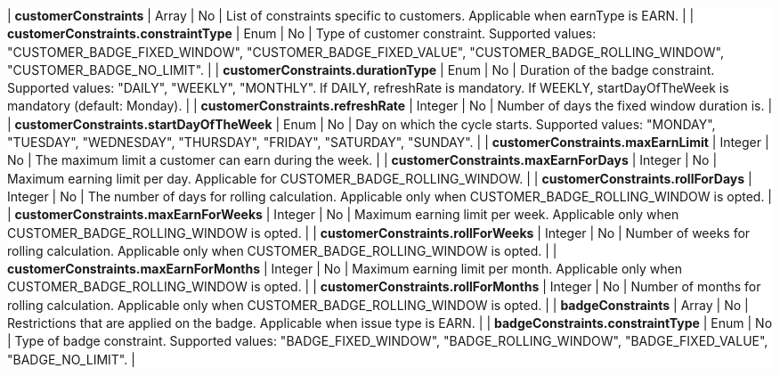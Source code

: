 | **customerConstraints**                   | Array     | No       | List of constraints specific to customers. Applicable when earnType is EARN.                                                                                                                                                                                                                                                                  |
| **customerConstraints.constraintType**    | Enum      | No       | Type of customer constraint. Supported values: "CUSTOMER\_BADGE\_FIXED\_WINDOW", "CUSTOMER\_BADGE\_FIXED\_VALUE", "CUSTOMER\_BADGE\_ROLLING\_WINDOW", "CUSTOMER\_BADGE\_NO\_LIMIT".                                                                                                                                                           |
| **customerConstraints.durationType**      | Enum      | No       | Duration of the badge constraint. Supported values: "DAILY", "WEEKLY", "MONTHLY". If DAILY, refreshRate is mandatory. If WEEKLY, startDayOfTheWeek is mandatory (default: Monday).                                                                                                                                                            |
| **customerConstraints.refreshRate**       | Integer   | No       | Number of days the fixed window duration is.                                                                                                                                                                                                                                                                                                  |
| **customerConstraints.startDayOfTheWeek** | Enum      | No       | Day on which the cycle starts. Supported values: "MONDAY", "TUESDAY", "WEDNESDAY", "THURSDAY", "FRIDAY", "SATURDAY", "SUNDAY".                                                                                                                                                                                                                |
| **customerConstraints.maxEarnLimit**      | Integer   | No       | The maximum limit a customer can earn during the week.                                                                                                                                                                                                                                                                                        |
| **customerConstraints.maxEarnForDays**    | Integer   | No       | Maximum earning limit per day. Applicable for CUSTOMER\_BADGE\_ROLLING\_WINDOW.                                                                                                                                                                                                                                                               |
| **customerConstraints.rollForDays**       | Integer   | No       | The number of days for rolling calculation. Applicable only when CUSTOMER\_BADGE\_ROLLING\_WINDOW is opted.                                                                                                                                                                                                                                   |
| **customerConstraints.maxEarnForWeeks**   | Integer   | No       | Maximum earning limit per week. Applicable only when CUSTOMER\_BADGE\_ROLLING\_WINDOW is opted.                                                                                                                                                                                                                                               |
| **customerConstraints.rollForWeeks**      | Integer   | No       | Number of weeks for rolling calculation. Applicable only when CUSTOMER\_BADGE\_ROLLING\_WINDOW is opted.                                                                                                                                                                                                                                      |
| **customerConstraints.maxEarnForMonths**  | Integer   | No       | Maximum earning limit per month. Applicable only when CUSTOMER\_BADGE\_ROLLING\_WINDOW is opted.                                                                                                                                                                                                                                              |
| **customerConstraints.rollForMonths**     | Integer   | No       | Number of months for rolling calculation. Applicable only when CUSTOMER\_BADGE\_ROLLING\_WINDOW is opted.                                                                                                                                                                                                                                     |
| **badgeConstraints**                      | Array     | No       | Restrictions that are applied on the badge. Applicable when issue type is EARN.                                                                                                                                                                                                                                                               |
| **badgeConstraints.constraintType**       | Enum      | No       | Type of badge constraint. Supported values: "BADGE\_FIXED\_WINDOW", "BADGE\_ROLLING\_WINDOW", "BADGE\_FIXED\_VALUE", "BADGE\_NO\_LIMIT".                                                                                                                                                                                                      |